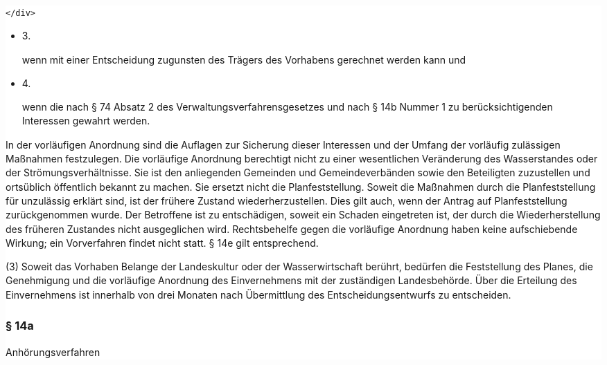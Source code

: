     </div>

  - 3\.
    
    <div style="">
    
    wenn mit einer Entscheidung zugunsten des Trägers des Vorhabens
    gerechnet werden kann und
    
    </div>

  - 4\.
    
    <div style="">
    
    wenn die nach § 74 Absatz 2 des Verwaltungsverfahrensgesetzes und
    nach § 14b Nummer 1 zu berücksichtigenden Interessen gewahrt werden.
    
    </div>

In der vorläufigen Anordnung sind die Auflagen zur Sicherung dieser
Interessen und der Umfang der vorläufig zulässigen Maßnahmen
festzulegen. Die vorläufige Anordnung berechtigt nicht zu einer
wesentlichen Veränderung des Wasserstandes oder der
Strömungsverhältnisse. Sie ist den anliegenden Gemeinden und
Gemeindeverbänden sowie den Beteiligten zuzustellen und ortsüblich
öffentlich bekannt zu machen. Sie ersetzt nicht die Planfeststellung.
Soweit die Maßnahmen durch die Planfeststellung für unzulässig erklärt
sind, ist der frühere Zustand wiederherzustellen. Dies gilt auch, wenn
der Antrag auf Planfeststellung zurückgenommen wurde. Der Betroffene ist
zu entschädigen, soweit ein Schaden eingetreten ist, der durch die
Wiederherstellung des früheren Zustandes nicht ausgeglichen wird.
Rechtsbehelfe gegen die vorläufige Anordnung haben keine aufschiebende
Wirkung; ein Vorverfahren findet nicht statt. § 14e gilt entsprechend.

</div>

<div class="jurAbsatz">

(3) Soweit das Vorhaben Belange der Landeskultur oder der
Wasserwirtschaft berührt, bedürfen die Feststellung des Planes, die
Genehmigung und die vorläufige Anordnung des Einvernehmens mit der
zuständigen Landesbehörde. Über die Erteilung des Einvernehmens ist
innerhalb von drei Monaten nach Übermittlung des Entscheidungsentwurfs
zu entscheiden.

</div>

</div>

</div>

</div>

<span id="BJNR201730968BJNE007007125.html"></span>

### § 14a  
Anhörungsverfahren
